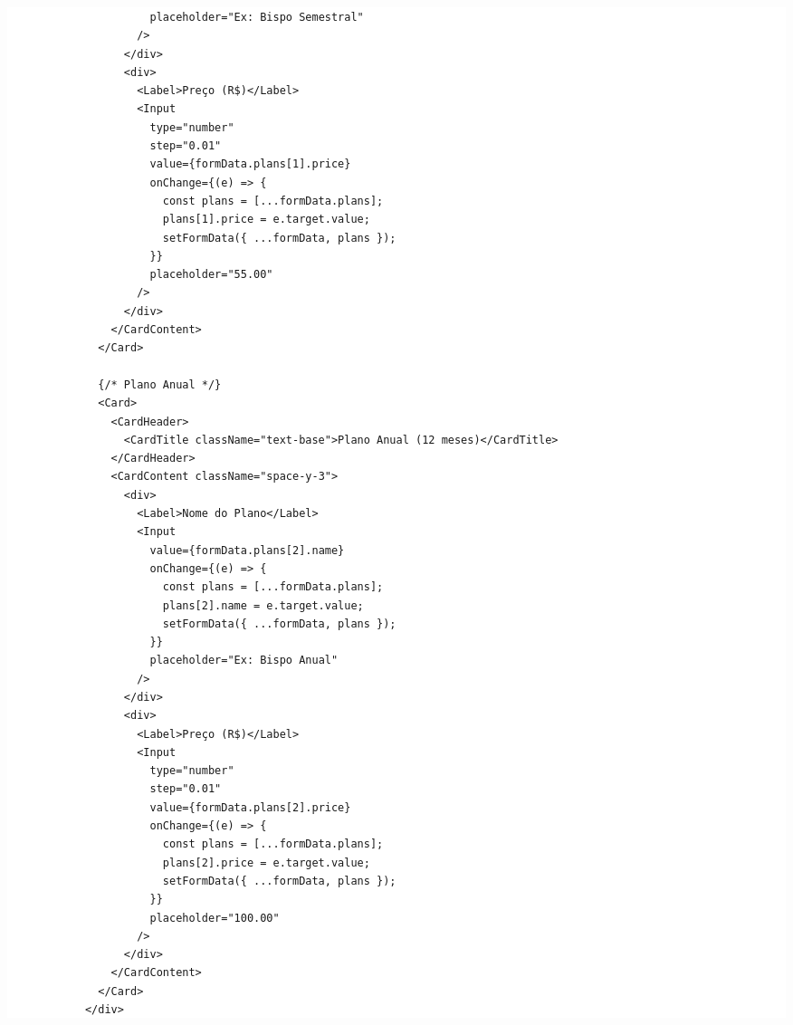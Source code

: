                           placeholder="Ex: Bispo Semestral"
                        />
                      </div>
                      <div>
                        <Label>Preço (R$)</Label>
                        <Input
                          type="number"
                          step="0.01"
                          value={formData.plans[1].price}
                          onChange={(e) => {
                            const plans = [...formData.plans];
                            plans[1].price = e.target.value;
                            setFormData({ ...formData, plans });
                          }}
                          placeholder="55.00"
                        />
                      </div>
                    </CardContent>
                  </Card>

                  {/* Plano Anual */}
                  <Card>
                    <CardHeader>
                      <CardTitle className="text-base">Plano Anual (12 meses)</CardTitle>
                    </CardHeader>
                    <CardContent className="space-y-3">
                      <div>
                        <Label>Nome do Plano</Label>
                        <Input
                          value={formData.plans[2].name}
                          onChange={(e) => {
                            const plans = [...formData.plans];
                            plans[2].name = e.target.value;
                            setFormData({ ...formData, plans });
                          }}
                          placeholder="Ex: Bispo Anual"
                        />
                      </div>
                      <div>
                        <Label>Preço (R$)</Label>
                        <Input
                          type="number"
                          step="0.01"
                          value={formData.plans[2].price}
                          onChange={(e) => {
                            const plans = [...formData.plans];
                            plans[2].price = e.target.value;
                            setFormData({ ...formData, plans });
                          }}
                          placeholder="100.00"
                        />
                      </div>
                    </CardContent>
                  </Card>
                </div>
